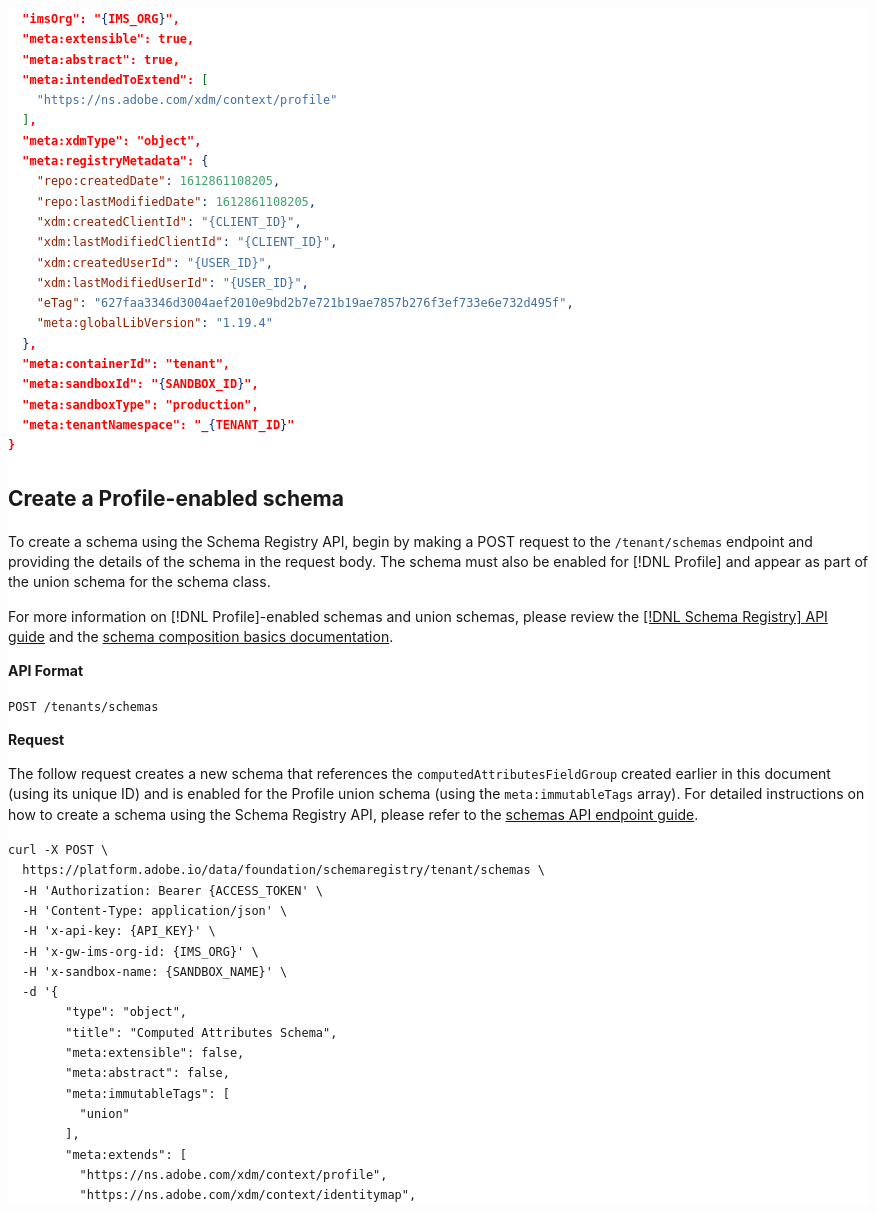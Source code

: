 ```json
  "imsOrg": "{IMS_ORG}",
  "meta:extensible": true,
  "meta:abstract": true,
  "meta:intendedToExtend": [
    "https://ns.adobe.com/xdm/context/profile"
  ],
  "meta:xdmType": "object",
  "meta:registryMetadata": {
    "repo:createdDate": 1612861108205,
    "repo:lastModifiedDate": 1612861108205,
    "xdm:createdClientId": "{CLIENT_ID}",
    "xdm:lastModifiedClientId": "{CLIENT_ID}",
    "xdm:createdUserId": "{USER_ID}",
    "xdm:lastModifiedUserId": "{USER_ID}",
    "eTag": "627faa3346d3004aef2010e9bd2b7e721b19ae7857b276f3ef733e6e732d495f",
    "meta:globalLibVersion": "1.19.4"
  },
  "meta:containerId": "tenant",
  "meta:sandboxId": "{SANDBOX_ID}",
  "meta:sandboxType": "production",
  "meta:tenantNamespace": "_{TENANT_ID}"
}
```

## Create a Profile-enabled schema

To create a schema using the Schema Registry API, begin by making a POST request to the `/tenant/schemas` endpoint and providing the details of the schema in the request body. The schema must also be enabled for [!DNL Profile] and appear as part of the union schema for the schema class.

For more information on [!DNL Profile]-enabled schemas and union schemas, please review the [[!DNL Schema Registry] API guide](../../xdm/api/overview.md) and the [schema composition basics documentation](../../xdm/schema/composition.md). 

**API Format**

```http
POST /tenants/schemas
```

**Request**

The follow request creates a new schema that references the `computedAttributesFieldGroup` created earlier in this document (using its unique ID) and is enabled for the Profile union schema (using the `meta:immutableTags` array). For detailed instructions on how to create a schema using the Schema Registry API, please refer to the [schemas API endpoint guide](../../xdm/api/schemas.md).

```shell
curl -X POST \
  https://platform.adobe.io/data/foundation/schemaregistry/tenant/schemas \
  -H 'Authorization: Bearer {ACCESS_TOKEN' \
  -H 'Content-Type: application/json' \
  -H 'x-api-key: {API_KEY}' \
  -H 'x-gw-ims-org-id: {IMS_ORG}' \
  -H 'x-sandbox-name: {SANDBOX_NAME}' \
  -d '{
        "type": "object",
        "title": "Computed Attributes Schema",
        "meta:extensible": false,
        "meta:abstract": false,
        "meta:immutableTags": [
          "union"
        ],
        "meta:extends": [
          "https://ns.adobe.com/xdm/context/profile",
          "https://ns.adobe.com/xdm/context/identitymap",
```